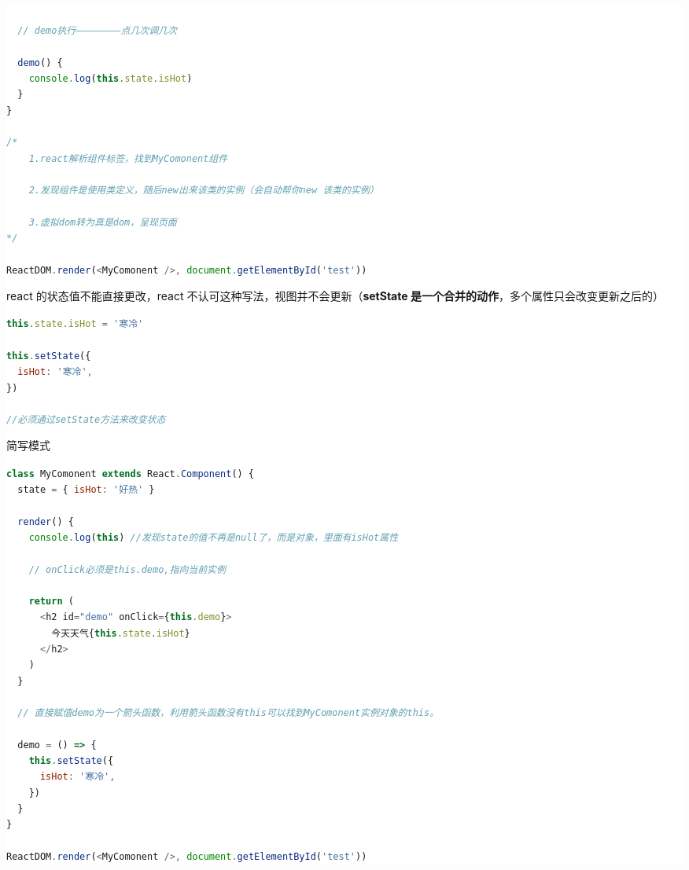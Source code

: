 ```js

  // demo执行————————点几次调几次

  demo() {
    console.log(this.state.isHot)
  }
}

/*
	1.react解析组件标签，找到MyComonent组件
	
	2.发现组件是使用类定义，随后new出来该类的实例（会自动帮你new 该类的实例）
	
	3.虚拟dom转为真是dom，呈现页面
*/

ReactDOM.render(<MyComonent />, document.getElementById('test'))
```

react 的状态值不能直接更改，react 不认可这种写法，视图并不会更新（**setState 是一个合并的动作**，多个属性只会改变更新之后的）

```js
this.state.isHot = '寒冷'

this.setState({
  isHot: '寒冷',
})

//必须通过setState方法来改变状态
```

简写模式

```js
class MyComonent extends React.Component() {
  state = { isHot: '好热' }

  render() {
    console.log(this) //发现state的值不再是null了，而是对象，里面有isHot属性

    // onClick必须是this.demo,指向当前实例

    return (
      <h2 id="demo" onClick={this.demo}>
        今天天气{this.state.isHot}
      </h2>
    )
  }

  // 直接赋值demo为一个箭头函数，利用箭头函数没有this可以找到MyComonent实例对象的this。

  demo = () => {
    this.setState({
      isHot: '寒冷',
    })
  }
}

ReactDOM.render(<MyComonent />, document.getElementById('test'))
```
